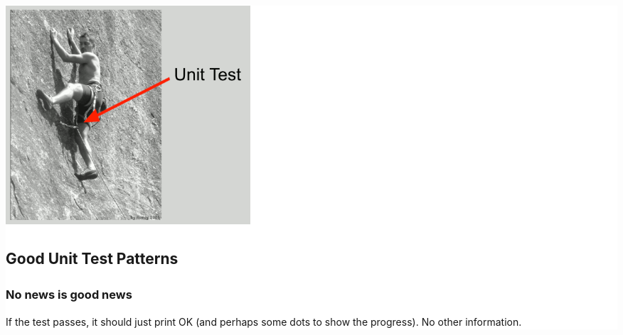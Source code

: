 <img src="/img/technical-excellence/unit_test.png" width="40%">

## Good Unit Test Patterns

### No news is good news

If the test passes, it should just print OK (and perhaps some dots to show the progress). No other information.
